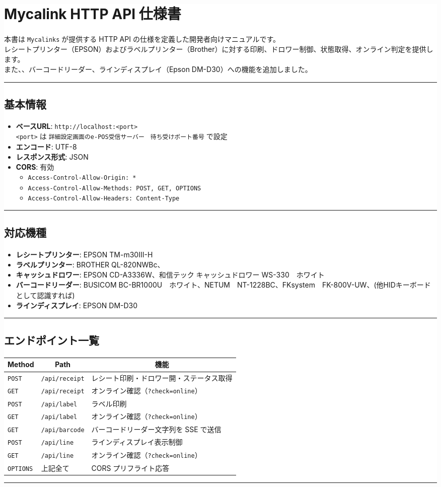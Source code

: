 # Mycalink HTTP API 仕様書

本書は `Mycalinks` が提供する HTTP API の仕様を定義した開発者向けマニュアルです。  
レシートプリンター（EPSON）およびラベルプリンター（Brother）に対する印刷、ドロワー制御、状態取得、オンライン判定を提供します。  
また、、バーコードリーダー、ラインディスプレイ（Epson DM-D30）への機能を追加しました。

---

## 基本情報

- **ベースURL**: `http://localhost:<port>`  
  `<port>` は `詳細設定画面のe-POS受信サーバー　待ち受けポート番号` で設定
- **エンコード**: UTF-8
- **レスポンス形式**: JSON
- **CORS**: 有効
  - `Access-Control-Allow-Origin: *`
  - `Access-Control-Allow-Methods: POST, GET, OPTIONS`
  - `Access-Control-Allow-Headers: Content-Type`

---

## 対応機種
- **レシートプリンター**: EPSON TM-m30III-H
- **ラベルプリンター**: BROTHER QL-820NWBc、
- **キャッシュドロワー**: EPSON  CD-A3336W、和信テック キャッシュドロワー WS-330　ホワイト
- **バーコードリーダー**: BUSICOM BC-BR1000U　ホワイト、NETUM　NT-1228BC、FKsystem　FK-800V-UW、(他HIDキーボードとして認識すれば)
- **ラインディスプレイ**: EPSON DM-D30

---

## エンドポイント一覧

| Method   | Path            | 機能 |
|----------|-----------------|------|
| `POST`   | `/api/receipt`  | レシート印刷・ドロワー開・ステータス取得 |
| `GET`    | `/api/receipt`  | オンライン確認（`?check=online`） |
| `POST`   | `/api/label`    | ラベル印刷 |
| `GET`    | `/api/label`    | オンライン確認（`?check=online`） |
| `GET`    | `/api/barcode`  | バーコードリーダー文字列を SSE で送信 |
| `POST`   | `/api/line`     | ラインディスプレイ表示制御 |
| `GET`    | `/api/line`     | オンライン確認（`?check=online`） |
| `OPTIONS`| 上記全て         | CORS プリフライト応答 |

---
